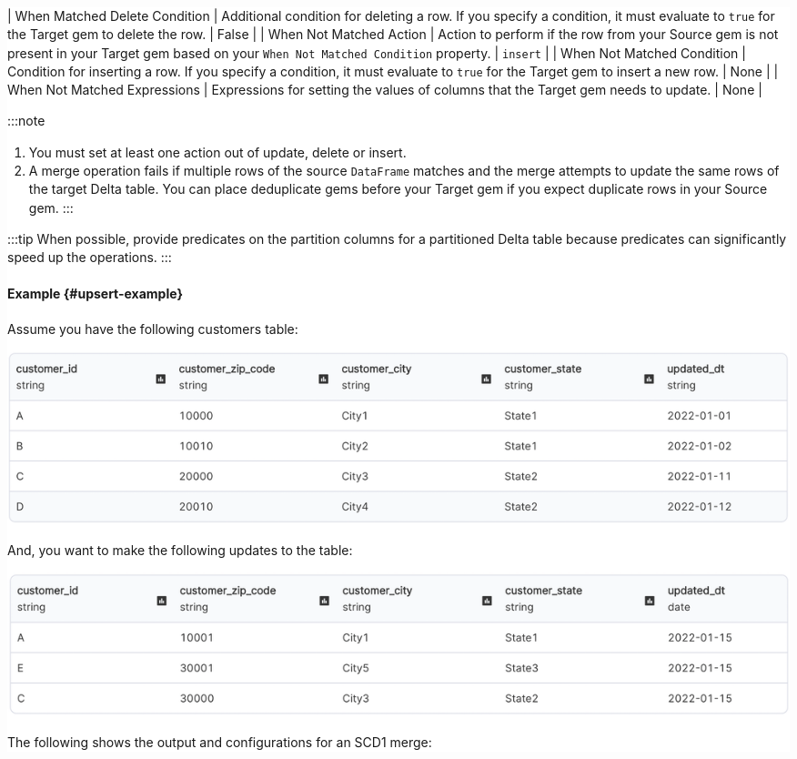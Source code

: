 | When Matched Delete Condition   | Additional condition for deleting a row. If you specify a condition, it must evaluate to `true` for the Target gem to delete the row.                                                                                                                                                                                                                                                                                                  | False    |
| When Not Matched Action         | Action to perform if the row from your Source gem is not present in your Target gem based on your `When Not Matched Condition` property.                                                                                                                                                                                                                                                                                               | `insert` |
| When Not Matched Condition      | Condition for inserting a row. If you specify a condition, it must evaluate to `true` for the Target gem to insert a new row.                                                                                                                                                                                                                                                                                                          | None     |
| When Not Matched Expressions    | Expressions for setting the values of columns that the Target gem needs to update.                                                                                                                                                                                                                                                                                                                                                     | None     |

:::note

1. You must set at least one action out of update, delete or insert.
1. A merge operation fails if multiple rows of the source `DataFrame` matches and the merge attempts to update the same rows of the target Delta table. You can place deduplicate gems before your Target gem if you expect duplicate rows in your Source gem.
   :::

:::tip
When possible, provide predicates on the partition columns for a partitioned Delta table because predicates can significantly speed up the operations.
:::

#### Example {#upsert-example}

Assume you have the following customers table:

![Initial customer table](./img/delta/delta_customers_initial_eg1.png)

And, you want to make the following updates to the table:

![Customer table updates](./img/delta/delta_customers_updates_eg1.png)

The following shows the output and configurations for an SCD1 merge:

<div class="wistia_responsive_padding" style={{padding:'56.25% 0 0 0', position:'relative'}}>
<div class="wistia_responsive_wrapper" style={{height:'100%',left:0,position:'absolute',top:0,width:'100%'}}>
<iframe src="https://user-images.githubusercontent.com/103921419/173252757-0a1165f0-68e2-41ca-b6eb-58da51cb76d1.mp4" title="SCD3" allow="autoplay;fullscreen" allowtransparency="true" frameborder="0" scrolling="no" class="wistia_embed" name="wistia_embed" msallowfullscreen width="100%" height="100%"></iframe>
</div></div>
